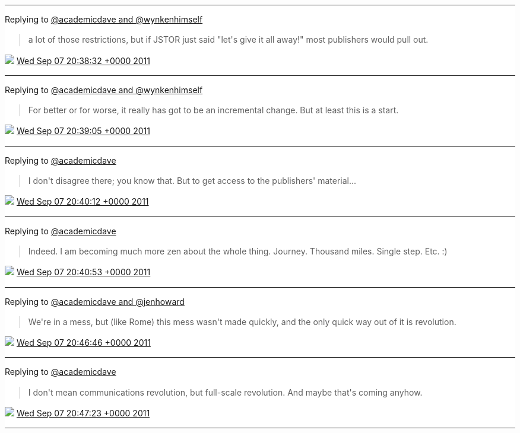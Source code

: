 ----

Replying to [@academicdave and @wynkenhimself](https://twitter.com/academicdave/status/111537873647443968)

> a lot of those restrictions, but if JSTOR just said "let's give it all away\!" most publishers would pull out\.

<img src="../../media/tweet.ico" width="12" /> [Wed Sep 07 20:38:32 +0000 2011](https://twitter.com/kfitz/status/111538866917351425)

----

Replying to [@academicdave and @wynkenhimself](https://twitter.com/academicdave/status/111537873647443968)

> For better or for worse, it really has got to be an incremental change\. But at least this is a start\.

<img src="../../media/tweet.ico" width="12" /> [Wed Sep 07 20:39:05 +0000 2011](https://twitter.com/kfitz/status/111539005878845440)

----

Replying to [@academicdave](https://twitter.com/academicdave/status/111539066079682560)

> I don't disagree there; you know that\. But to get access to the publishers' material\.\.\.

<img src="../../media/tweet.ico" width="12" /> [Wed Sep 07 20:40:12 +0000 2011](https://twitter.com/kfitz/status/111539285500497920)

----

Replying to [@academicdave](https://twitter.com/academicdave/status/111539213266190337)

> Indeed\. I am becoming much more zen about the whole thing\. Journey\. Thousand miles\. Single step\. Etc\. :\)

<img src="../../media/tweet.ico" width="12" /> [Wed Sep 07 20:40:53 +0000 2011](https://twitter.com/kfitz/status/111539457131413504)

----

Replying to [@academicdave and @jenhoward](https://twitter.com/academicdave/status/111539731615059969)

> We're in a mess, but \(like Rome\) this mess wasn't made quickly, and the only quick way out of it is revolution\.

<img src="../../media/tweet.ico" width="12" /> [Wed Sep 07 20:46:46 +0000 2011](https://twitter.com/kfitz/status/111540936076574720)

----

Replying to [@academicdave](https://twitter.com/academicdave/status/111539731615059969)

> I don't mean communications revolution, but full\-scale revolution\. And maybe that's coming anyhow\.

<img src="../../media/tweet.ico" width="12" /> [Wed Sep 07 20:47:23 +0000 2011](https://twitter.com/kfitz/status/111541092146618369)

----

